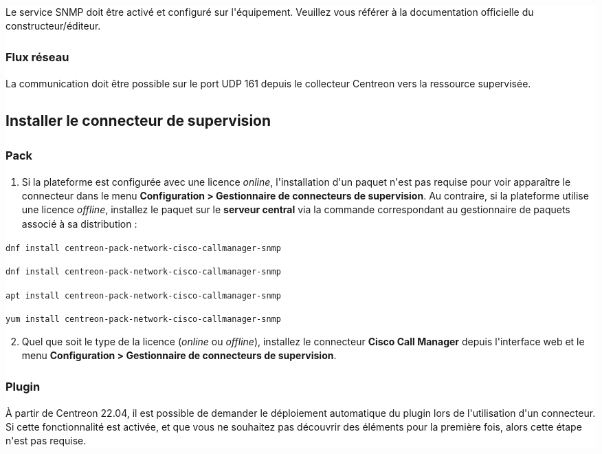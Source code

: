 Le service SNMP doit être activé et configuré sur l'équipement. Veuillez vous référer à la documentation officielle du constructeur/éditeur.

### Flux réseau

La communication doit être possible sur le port UDP 161 depuis le collecteur
Centreon vers la ressource supervisée.

## Installer le connecteur de supervision

### Pack

1. Si la plateforme est configurée avec une licence *online*, l'installation d'un paquet
n'est pas requise pour voir apparaître le connecteur dans le menu **Configuration > Gestionnaire de connecteurs de supervision**.
Au contraire, si la plateforme utilise une licence *offline*, installez le paquet
sur le **serveur central** via la commande correspondant au gestionnaire de paquets
associé à sa distribution :

<Tabs groupId="sync">
<TabItem value="Alma / RHEL / Oracle Linux 8" label="Alma / RHEL / Oracle Linux 8">

```bash
dnf install centreon-pack-network-cisco-callmanager-snmp
```

</TabItem>
<TabItem value="Alma / RHEL / Oracle Linux 9" label="Alma / RHEL / Oracle Linux 9">

```bash
dnf install centreon-pack-network-cisco-callmanager-snmp
```

</TabItem>
<TabItem value="Debian 11 & 12" label="Debian 11 & 12">

```bash
apt install centreon-pack-network-cisco-callmanager-snmp
```

</TabItem>
<TabItem value="CentOS 7" label="CentOS 7">

```bash
yum install centreon-pack-network-cisco-callmanager-snmp
```

</TabItem>
</Tabs>

2. Quel que soit le type de la licence (*online* ou *offline*), installez le connecteur **Cisco Call Manager**
depuis l'interface web et le menu **Configuration > Gestionnaire de connecteurs de supervision**.

### Plugin

À partir de Centreon 22.04, il est possible de demander le déploiement automatique
du plugin lors de l'utilisation d'un connecteur. Si cette fonctionnalité est activée, et
que vous ne souhaitez pas découvrir des éléments pour la première fois, alors cette
étape n'est pas requise.
